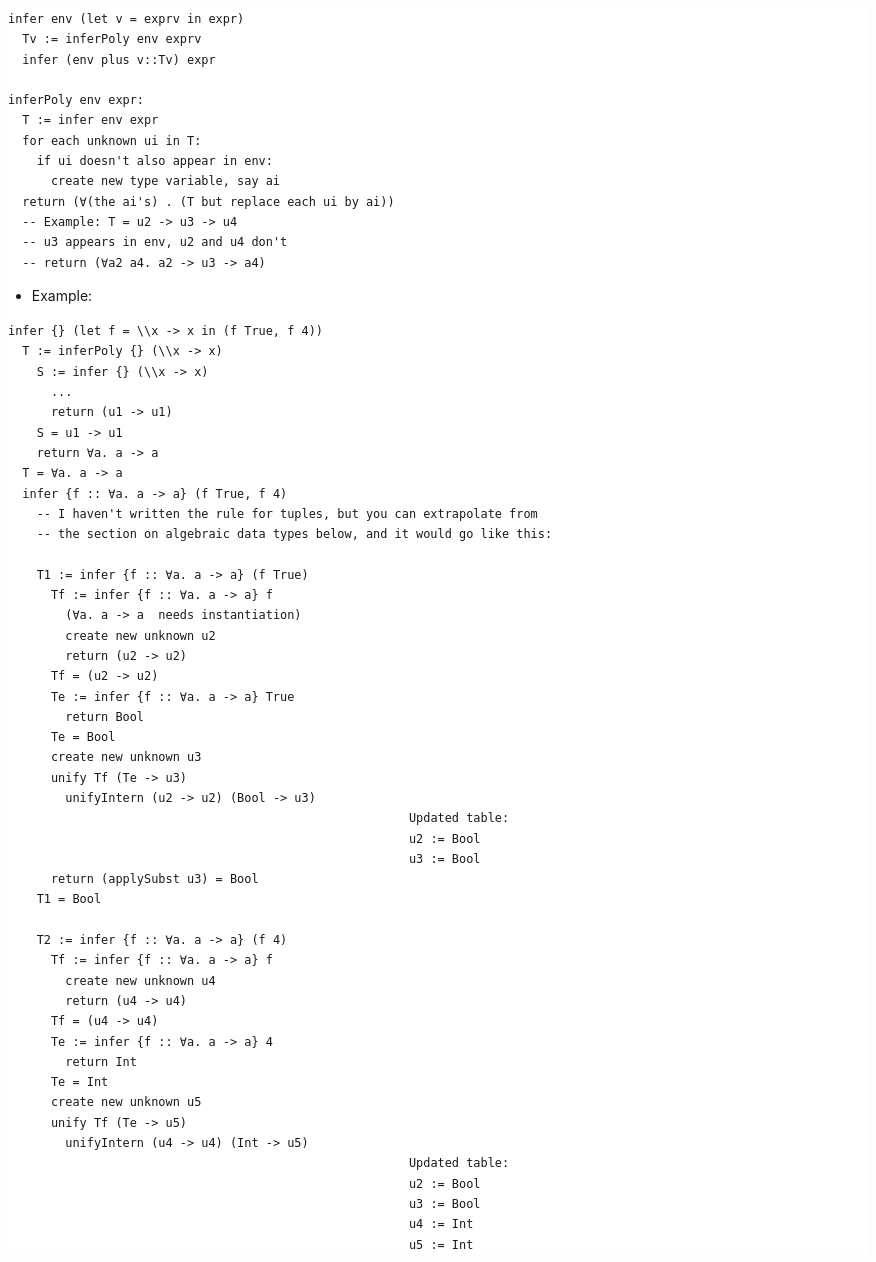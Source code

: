 ```
infer env (let v = exprv in expr)
  Tv := inferPoly env exprv
  infer (env plus v::Tv) expr

inferPoly env expr:
  T := infer env expr
  for each unknown ui in T:
    if ui doesn't also appear in env:
      create new type variable, say ai
  return (∀(the ai's) . (T but replace each ui by ai))
  -- Example: T = u2 -> u3 -> u4
  -- u3 appears in env, u2 and u4 don't
  -- return (∀a2 a4. a2 -> u3 -> a4)
```

* Example:

```
infer {} (let f = \\x -> x in (f True, f 4))
  T := inferPoly {} (\\x -> x)
    S := infer {} (\\x -> x)
      ...
      return (u1 -> u1)
    S = u1 -> u1
    return ∀a. a -> a
  T = ∀a. a -> a
  infer {f :: ∀a. a -> a} (f True, f 4)
    -- I haven't written the rule for tuples, but you can extrapolate from
    -- the section on algebraic data types below, and it would go like this:

    T1 := infer {f :: ∀a. a -> a} (f True)
      Tf := infer {f :: ∀a. a -> a} f
        (∀a. a -> a  needs instantiation)
        create new unknown u2
        return (u2 -> u2)
      Tf = (u2 -> u2)
      Te := infer {f :: ∀a. a -> a} True
        return Bool
      Te = Bool
      create new unknown u3
      unify Tf (Te -> u3)
        unifyIntern (u2 -> u2) (Bool -> u3)
                                                        Updated table:
                                                        u2 := Bool
                                                        u3 := Bool
      return (applySubst u3) = Bool
    T1 = Bool
    
    T2 := infer {f :: ∀a. a -> a} (f 4)
      Tf := infer {f :: ∀a. a -> a} f
        create new unknown u4
        return (u4 -> u4)
      Tf = (u4 -> u4)
      Te := infer {f :: ∀a. a -> a} 4
        return Int
      Te = Int
      create new unknown u5
      unify Tf (Te -> u5)
        unifyIntern (u4 -> u4) (Int -> u5)
                                                        Updated table:
                                                        u2 := Bool
                                                        u3 := Bool
                                                        u4 := Int
                                                        u5 := Int
```